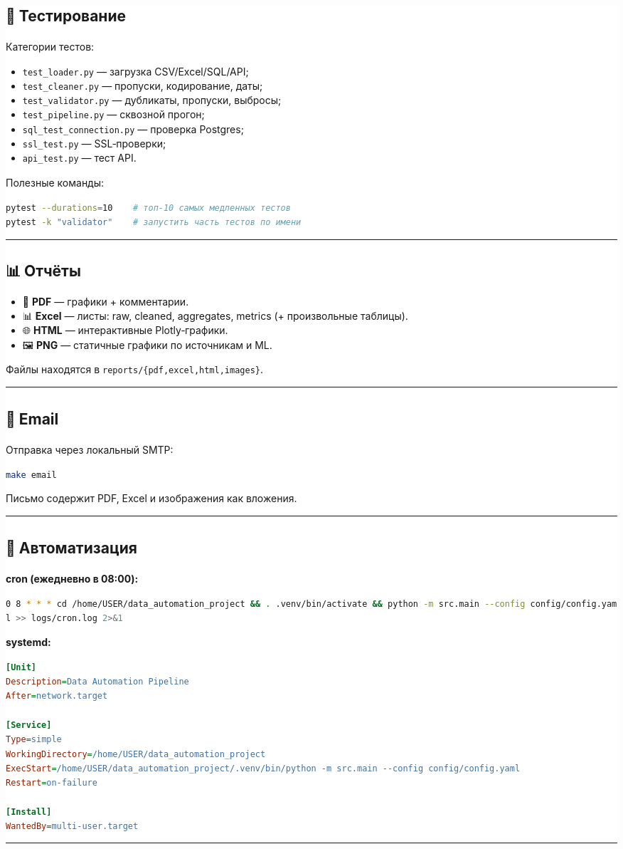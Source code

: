 
## 🧪 Тестирование
Категории тестов:
- `test_loader.py` — загрузка CSV/Excel/SQL/API;  
- `test_cleaner.py` — пропуски, кодирование, даты;  
- `test_validator.py` — дубликаты, пропуски, выбросы;  
- `test_pipeline.py` — сквозной прогон;  
- `sql_test_connection.py` — проверка Postgres;  
- `ssl_test.py` — SSL‑проверки;  
- `api_test.py` — тест API.  

Полезные команды:
```bash
pytest --durations=10    # топ-10 самых медленных тестов
pytest -k "validator"    # запустить часть тестов по имени
```

---

## 📊 Отчёты
- 📑 **PDF** — графики + комментарии.  
- 📊 **Excel** — листы: raw, cleaned, aggregates, metrics (+ произвольные таблицы).  
- 🌐 **HTML** — интерактивные Plotly‑графики.  
- 🖼️ **PNG** — статичные графики по источникам и ML.  

Файлы находятся в `reports/{pdf,excel,html,images}`.

---

## 📧 Email
Отправка через локальный SMTP:  
```bash
make email
```
Письмо содержит PDF, Excel и изображения как вложения.

---

## 🤖 Автоматизация
**cron (ежедневно в 08:00):**
```bash
0 8 * * * cd /home/USER/data_automation_project && . .venv/bin/activate && python -m src.main --config config/config.yaml >> logs/cron.log 2>&1
```
**systemd:**
```ini
[Unit]
Description=Data Automation Pipeline
After=network.target

[Service]
Type=simple
WorkingDirectory=/home/USER/data_automation_project
ExecStart=/home/USER/data_automation_project/.venv/bin/python -m src.main --config config/config.yaml
Restart=on-failure

[Install]
WantedBy=multi-user.target
```

---